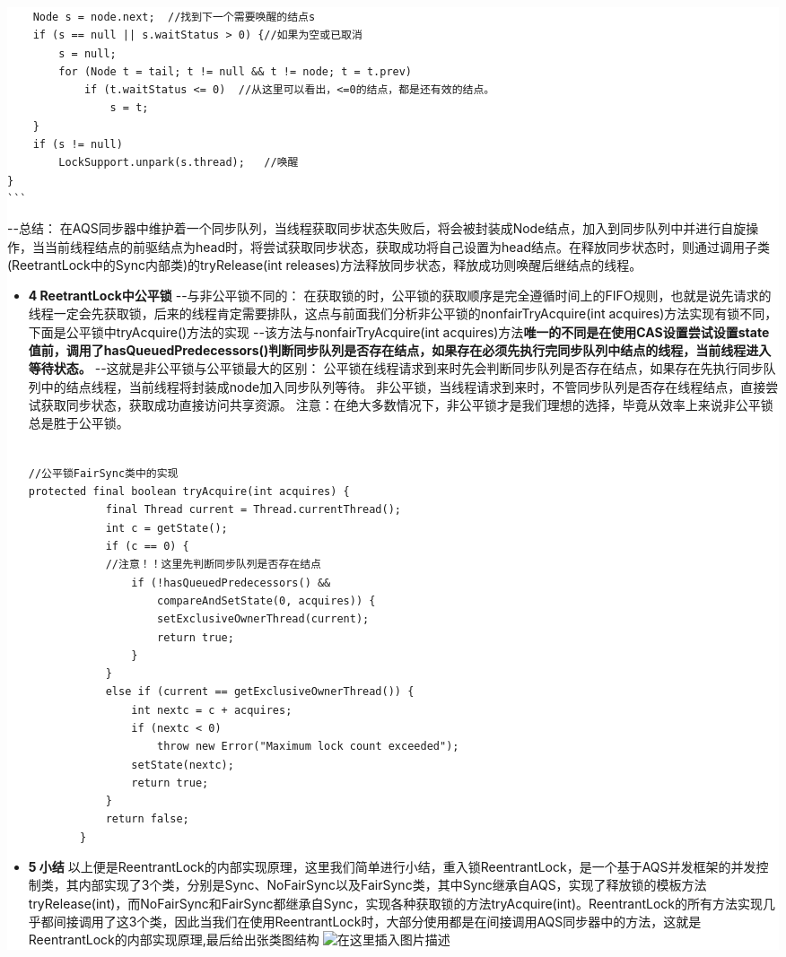         Node s = node.next;  //找到下一个需要唤醒的结点s
        if (s == null || s.waitStatus > 0) {//如果为空或已取消
            s = null;
            for (Node t = tail; t != null && t != node; t = t.prev)
                if (t.waitStatus <= 0)  //从这里可以看出，<=0的结点，都是还有效的结点。
                    s = t;
        }
        if (s != null)
            LockSupport.unpark(s.thread);   //唤醒
    }
    ```
--总结：
在AQS同步器中维护着一个同步队列，当线程获取同步状态失败后，将会被封装成Node结点，加入到同步队列中并进行自旋操作，当当前线程结点的前驱结点为head时，将尝试获取同步状态，获取成功将自己设置为head结点。在释放同步状态时，则通过调用子类(ReetrantLock中的Sync内部类)的tryRelease(int releases)方法释放同步状态，释放成功则唤醒后继结点的线程。
* **4 ReetrantLock中公平锁**
--与非公平锁不同的：
在获取锁的时，公平锁的获取顺序是完全遵循时间上的FIFO规则，也就是说先请求的线程一定会先获取锁，后来的线程肯定需要排队，这点与前面我们分析非公平锁的nonfairTryAcquire(int acquires)方法实现有锁不同，下面是公平锁中tryAcquire()方法的实现
--该方法与nonfairTryAcquire(int acquires)方法**唯一的不同是在使用CAS设置尝试设置state值前，调用了hasQueuedPredecessors()判断同步队列是否存在结点，如果存在必须先执行完同步队列中结点的线程，当前线程进入等待状态。**
--这就是非公平锁与公平锁最大的区别：
公平锁在线程请求到来时先会判断同步队列是否存在结点，如果存在先执行同步队列中的结点线程，当前线程将封装成node加入同步队列等待。
非公平锁，当线程请求到来时，不管同步队列是否存在线程结点，直接尝试获取同步状态，获取成功直接访问共享资源。
注意：在绝大多数情况下，非公平锁才是我们理想的选择，毕竟从效率上来说非公平锁总是胜于公平锁。 
    ```
    
    //公平锁FairSync类中的实现
    protected final boolean tryAcquire(int acquires) {
                final Thread current = Thread.currentThread();
                int c = getState();
                if (c == 0) {
                //注意！！这里先判断同步队列是否存在结点
                    if (!hasQueuedPredecessors() &&
                        compareAndSetState(0, acquires)) {
                        setExclusiveOwnerThread(current);
                        return true;
                    }
                }
                else if (current == getExclusiveOwnerThread()) {
                    int nextc = c + acquires;
                    if (nextc < 0)
                        throw new Error("Maximum lock count exceeded");
                    setState(nextc);
                    return true;
                }
                return false;
            }
    ```
* **5 小结**
 以上便是ReentrantLock的内部实现原理，这里我们简单进行小结，重入锁ReentrantLock，是一个基于AQS并发框架的并发控制类，其内部实现了3个类，分别是Sync、NoFairSync以及FairSync类，其中Sync继承自AQS，实现了释放锁的模板方法tryRelease(int)，而NoFairSync和FairSync都继承自Sync，实现各种获取锁的方法tryAcquire(int)。ReentrantLock的所有方法实现几乎都间接调用了这3个类，因此当我们在使用ReentrantLock时，大部分使用都是在间接调用AQS同步器中的方法，这就是ReentrantLock的内部实现原理,最后给出张类图结构 
![在这里插入图片描述](https://img-blog.csdnimg.cn/20210401182012555.png?x-oss-process=image/watermark,type_ZmFuZ3poZW5naGVpdGk,shadow_10,text_aHR0cHM6Ly9ibG9nLmNzZG4ubmV0L3FxXzM4NzM0NDAz,size_16,color_FFFFFF,t_70)
